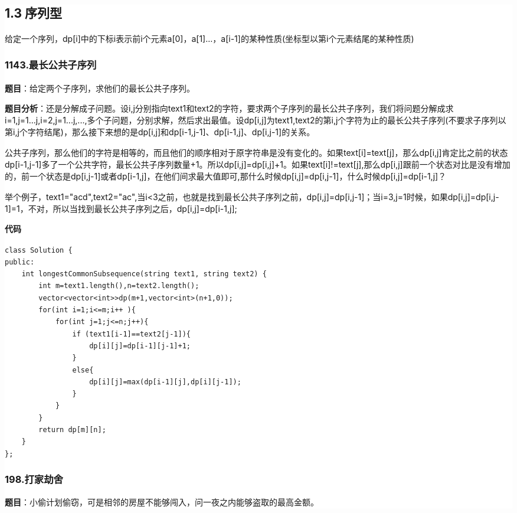 












## 1.3 序列型

给定一个序列，dp[i]中的下标i表示前i个元素a[0]，a[1]...，a[i-1]的某种性质(坐标型以第i个元素结尾的某种性质)



### 1143.最长公共子序列

**题目**：给定两个子序列，求他们的最长公共子序列。

**题目分析**：还是分解成子问题。设i,j分别指向text1和text2的字符，要求两个子序列的最长公共子序列，我们将问题分解成求i=1,j=1...j,i=2,j=1...j,...,多个子问题，分别求解，然后求出最值。设dp[i,j]为text1,text2的第i,j个字符为止的最长公共子序列(不要求子序列以第i,j个字符结尾)，那么接下来想的是dp[i,j]和dp[i-1,j-1]、dp[i-1,j]、dp[i,j-1]的关系。

公共子序列，那么他们的字符是相等的，而且他们的顺序相对于原字符串是没有变化的。如果text[i]=text[j]，那么dp[i,j]肯定比之前的状态dp[i-1,j-1]多了一个公共字符，最长公共子序列数量+1。所以dp[i,j]=dp[i,j]+1。如果text[i]!=text[j],那么dp[i,j]跟前一个状态对比是没有增加的，前一个状态是dp[i,j-1]或者dp[i-1,j]，在他们间求最大值即可,那什么时候dp[i,j]=dp[i,j-1]，什么时候dp[i,j]=dp[i-1,j]？

举个例子，text1="acd",text2="ac",当i<3之前，也就是找到最长公共子序列之前，dp[i,j]=dp[i,j-1]；当i=3,j=1时候，如果dp[i,j]=dp[i,j-1]=1，不对，所以当找到最长公共子序列之后，dp[i,j]=dp[i-1,j];

**代码**

```
class Solution {
public:
    int longestCommonSubsequence(string text1, string text2) {
        int m=text1.length(),n=text2.length();
        vector<vector<int>>dp(m+1,vector<int>(n+1,0));
        for(int i=1;i<=m;i++ ){
            for(int j=1;j<=n;j++){
                if (text1[i-1]==text2[j-1]){
                    dp[i][j]=dp[i-1][j-1]+1;
                }
                else{
                    dp[i][j]=max(dp[i-1][j],dp[i][j-1]);
                }
            }
        }
        return dp[m][n];
    }
};
```

### 198.打家劫舍

**题目**：小偷计划偷窃，可是相邻的房屋不能够闯入，问一夜之内能够盗取的最高金额。
